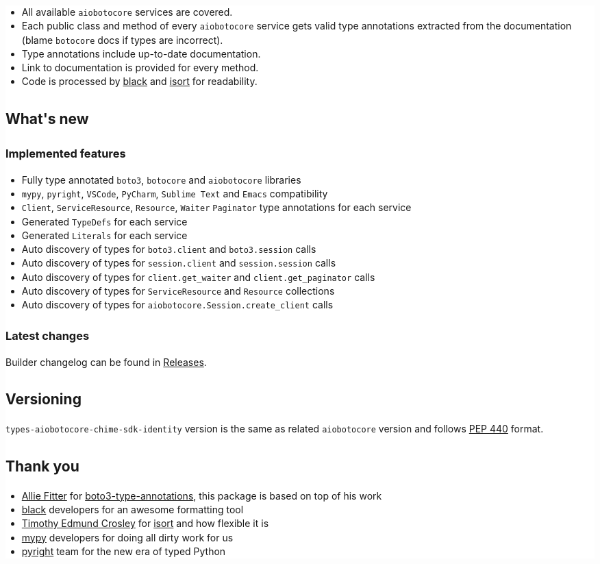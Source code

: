 - All available `aiobotocore` services are covered.
- Each public class and method of every `aiobotocore` service gets valid type
  annotations extracted from the documentation (blame `botocore` docs if types
  are incorrect).
- Type annotations include up-to-date documentation.
- Link to documentation is provided for every method.
- Code is processed by [black](https://github.com/psf/black) and
  [isort](https://github.com/PyCQA/isort) for readability.

<a id="what's-new"></a>

## What's new

<a id="implemented-features"></a>

### Implemented features

- Fully type annotated `boto3`, `botocore` and `aiobotocore` libraries
- `mypy`, `pyright`, `VSCode`, `PyCharm`, `Sublime Text` and `Emacs`
  compatibility
- `Client`, `ServiceResource`, `Resource`, `Waiter` `Paginator` type
  annotations for each service
- Generated `TypeDefs` for each service
- Generated `Literals` for each service
- Auto discovery of types for `boto3.client` and `boto3.session` calls
- Auto discovery of types for `session.client` and `session.session` calls
- Auto discovery of types for `client.get_waiter` and `client.get_paginator`
  calls
- Auto discovery of types for `ServiceResource` and `Resource` collections
- Auto discovery of types for `aiobotocore.Session.create_client` calls

<a id="latest-changes"></a>

### Latest changes

Builder changelog can be found in
[Releases](https://github.com/youtype/mypy_boto3_builder/releases).

<a id="versioning"></a>

## Versioning

`types-aiobotocore-chime-sdk-identity` version is the same as related
`aiobotocore` version and follows
[PEP 440](https://www.python.org/dev/peps/pep-0440/) format.

<a id="thank-you"></a>

## Thank you

- [Allie Fitter](https://github.com/alliefitter) for
  [boto3-type-annotations](https://pypi.org/project/boto3-type-annotations/),
  this package is based on top of his work
- [black](https://github.com/psf/black) developers for an awesome formatting
  tool
- [Timothy Edmund Crosley](https://github.com/timothycrosley) for
  [isort](https://github.com/PyCQA/isort) and how flexible it is
- [mypy](https://github.com/python/mypy) developers for doing all dirty work
  for us
- [pyright](https://github.com/microsoft/pyright) team for the new era of typed
  Python

